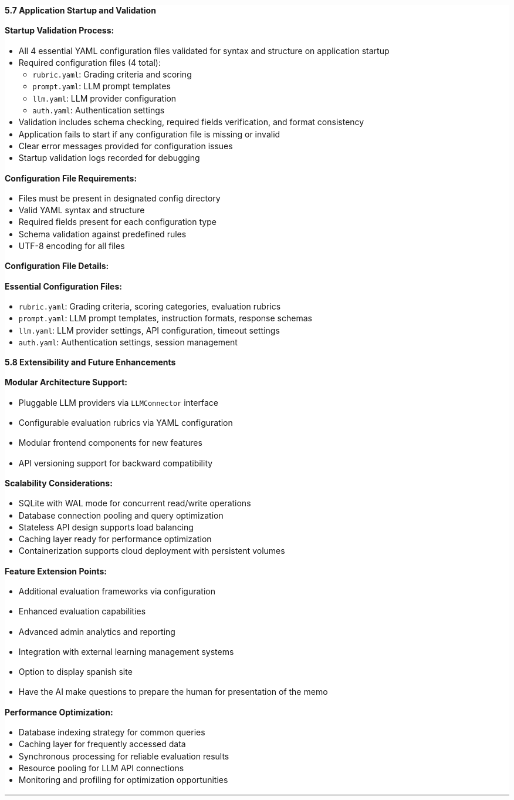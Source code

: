 **5.7 Application Startup and Validation**

**Startup Validation Process:**
- All 4 essential YAML configuration files validated for syntax and structure on application startup
- Required configuration files (4 total):
  - `rubric.yaml`: Grading criteria and scoring
  - `prompt.yaml`: LLM prompt templates
  - `llm.yaml`: LLM provider configuration
  - `auth.yaml`: Authentication settings
- Validation includes schema checking, required fields verification, and format consistency
- Application fails to start if any configuration file is missing or invalid
- Clear error messages provided for configuration issues
- Startup validation logs recorded for debugging

**Configuration File Requirements:**
- Files must be present in designated config directory
- Valid YAML syntax and structure
- Required fields present for each configuration type
- Schema validation against predefined rules
- UTF-8 encoding for all files

**Configuration File Details:**

**Essential Configuration Files:**
- `rubric.yaml`: Grading criteria, scoring categories, evaluation rubrics
- `prompt.yaml`: LLM prompt templates, instruction formats, response schemas
- `llm.yaml`: LLM provider settings, API configuration, timeout settings
- `auth.yaml`: Authentication settings, session management

**5.8 Extensibility and Future Enhancements**

**Modular Architecture Support:**
- Pluggable LLM providers via `LLMConnector` interface
- Configurable evaluation rubrics via YAML configuration

- Modular frontend components for new features
- API versioning support for backward compatibility

**Scalability Considerations:**
- SQLite with WAL mode for concurrent read/write operations
- Database connection pooling and query optimization
- Stateless API design supports load balancing
- Caching layer ready for performance optimization
- Containerization supports cloud deployment with persistent volumes

**Feature Extension Points:**
- Additional evaluation frameworks via configuration

- Enhanced evaluation capabilities
- Advanced admin analytics and reporting
- Integration with external learning management systems
- Option to display spanish site
- Have the AI make questions to prepare the human for presentation of the memo

**Performance Optimization:**
- Database indexing strategy for common queries
- Caching layer for frequently accessed data
- Synchronous processing for reliable evaluation results
- Resource pooling for LLM API connections
- Monitoring and profiling for optimization opportunities

---